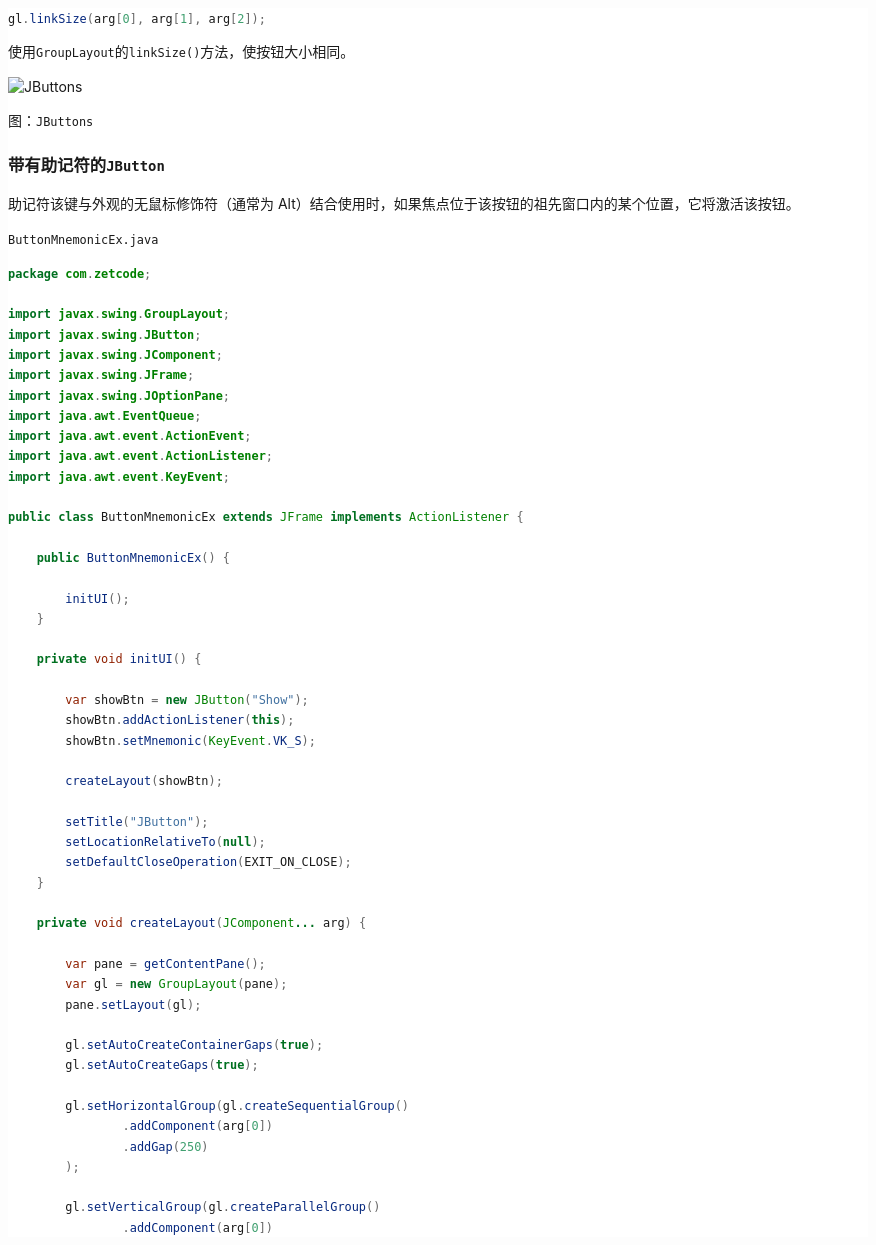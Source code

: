 ```java
gl.linkSize(arg[0], arg[1], arg[2]);

```

使用`GroupLayout`的`linkSize()`方法，使按钮大小相同。

![JButtons](img/4024b0d8f6d02582448fc090969aa236.jpg)

图：`JButtons`

### 带有助记符的`JButton`

助记符该键与外观的无鼠标修饰符（通常为 Alt）结合使用时，如果焦点位于该按钮的祖先窗口内的某个位置，它将激活该按钮。

`ButtonMnemonicEx.java`

```java
package com.zetcode;

import javax.swing.GroupLayout;
import javax.swing.JButton;
import javax.swing.JComponent;
import javax.swing.JFrame;
import javax.swing.JOptionPane;
import java.awt.EventQueue;
import java.awt.event.ActionEvent;
import java.awt.event.ActionListener;
import java.awt.event.KeyEvent;

public class ButtonMnemonicEx extends JFrame implements ActionListener {

    public ButtonMnemonicEx() {

        initUI();
    }

    private void initUI() {

        var showBtn = new JButton("Show");
        showBtn.addActionListener(this);
        showBtn.setMnemonic(KeyEvent.VK_S);

        createLayout(showBtn);

        setTitle("JButton");
        setLocationRelativeTo(null);
        setDefaultCloseOperation(EXIT_ON_CLOSE);
    }

    private void createLayout(JComponent... arg) {

        var pane = getContentPane();
        var gl = new GroupLayout(pane);
        pane.setLayout(gl);

        gl.setAutoCreateContainerGaps(true);
        gl.setAutoCreateGaps(true);

        gl.setHorizontalGroup(gl.createSequentialGroup()
                .addComponent(arg[0])
                .addGap(250)
        );

        gl.setVerticalGroup(gl.createParallelGroup()
                .addComponent(arg[0])
```